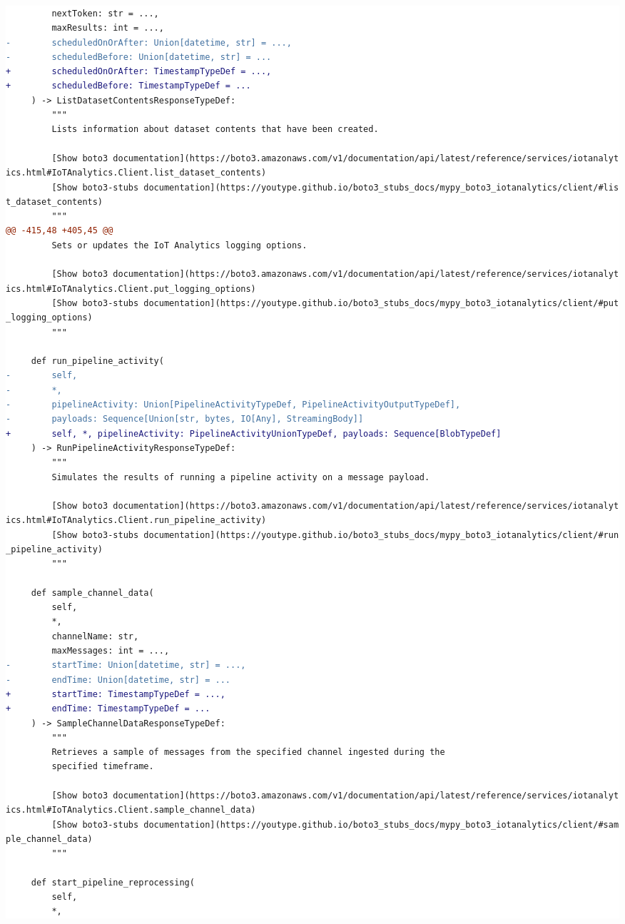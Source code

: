 ```diff
         nextToken: str = ...,
         maxResults: int = ...,
-        scheduledOnOrAfter: Union[datetime, str] = ...,
-        scheduledBefore: Union[datetime, str] = ...
+        scheduledOnOrAfter: TimestampTypeDef = ...,
+        scheduledBefore: TimestampTypeDef = ...
     ) -> ListDatasetContentsResponseTypeDef:
         """
         Lists information about dataset contents that have been created.
 
         [Show boto3 documentation](https://boto3.amazonaws.com/v1/documentation/api/latest/reference/services/iotanalytics.html#IoTAnalytics.Client.list_dataset_contents)
         [Show boto3-stubs documentation](https://youtype.github.io/boto3_stubs_docs/mypy_boto3_iotanalytics/client/#list_dataset_contents)
         """
@@ -415,48 +405,45 @@
         Sets or updates the IoT Analytics logging options.
 
         [Show boto3 documentation](https://boto3.amazonaws.com/v1/documentation/api/latest/reference/services/iotanalytics.html#IoTAnalytics.Client.put_logging_options)
         [Show boto3-stubs documentation](https://youtype.github.io/boto3_stubs_docs/mypy_boto3_iotanalytics/client/#put_logging_options)
         """
 
     def run_pipeline_activity(
-        self,
-        *,
-        pipelineActivity: Union[PipelineActivityTypeDef, PipelineActivityOutputTypeDef],
-        payloads: Sequence[Union[str, bytes, IO[Any], StreamingBody]]
+        self, *, pipelineActivity: PipelineActivityUnionTypeDef, payloads: Sequence[BlobTypeDef]
     ) -> RunPipelineActivityResponseTypeDef:
         """
         Simulates the results of running a pipeline activity on a message payload.
 
         [Show boto3 documentation](https://boto3.amazonaws.com/v1/documentation/api/latest/reference/services/iotanalytics.html#IoTAnalytics.Client.run_pipeline_activity)
         [Show boto3-stubs documentation](https://youtype.github.io/boto3_stubs_docs/mypy_boto3_iotanalytics/client/#run_pipeline_activity)
         """
 
     def sample_channel_data(
         self,
         *,
         channelName: str,
         maxMessages: int = ...,
-        startTime: Union[datetime, str] = ...,
-        endTime: Union[datetime, str] = ...
+        startTime: TimestampTypeDef = ...,
+        endTime: TimestampTypeDef = ...
     ) -> SampleChannelDataResponseTypeDef:
         """
         Retrieves a sample of messages from the specified channel ingested during the
         specified timeframe.
 
         [Show boto3 documentation](https://boto3.amazonaws.com/v1/documentation/api/latest/reference/services/iotanalytics.html#IoTAnalytics.Client.sample_channel_data)
         [Show boto3-stubs documentation](https://youtype.github.io/boto3_stubs_docs/mypy_boto3_iotanalytics/client/#sample_channel_data)
         """
 
     def start_pipeline_reprocessing(
         self,
         *,
```